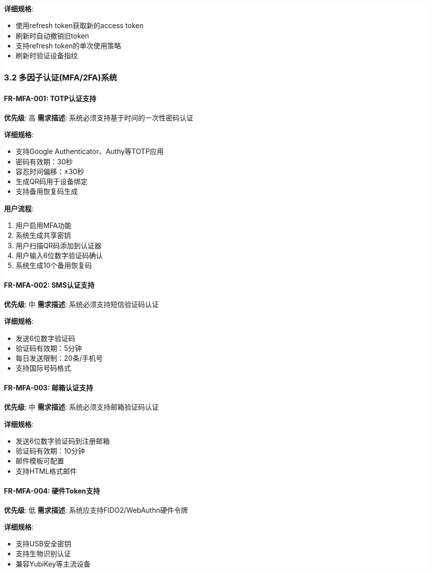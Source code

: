 **详细规格**:
- 使用refresh token获取新的access token
- 刷新时自动撤销旧token
- 支持refresh token的单次使用策略
- 刷新时验证设备指纹

### 3.2 多因子认证(MFA/2FA)系统

#### FR-MFA-001: TOTP认证支持
**优先级**: 高
**需求描述**: 系统必须支持基于时间的一次性密码认证

**详细规格**:
- 支持Google Authenticator、Authy等TOTP应用
- 密码有效期：30秒
- 容忍时间偏移：±30秒
- 生成QR码用于设备绑定
- 支持备用恢复码生成

**用户流程**:
1. 用户启用MFA功能
2. 系统生成共享密钥
3. 用户扫描QR码添加到认证器
4. 用户输入6位数字验证码确认
5. 系统生成10个备用恢复码

#### FR-MFA-002: SMS认证支持
**优先级**: 中
**需求描述**: 系统必须支持短信验证码认证

**详细规格**:
- 发送6位数字验证码
- 验证码有效期：5分钟
- 每日发送限制：20条/手机号
- 支持国际号码格式

#### FR-MFA-003: 邮箱认证支持
**优先级**: 中
**需求描述**: 系统必须支持邮箱验证码认证

**详细规格**:
- 发送6位数字验证码到注册邮箱
- 验证码有效期：10分钟
- 邮件模板可配置
- 支持HTML格式邮件

#### FR-MFA-004: 硬件Token支持
**优先级**: 低
**需求描述**: 系统应支持FIDO2/WebAuthn硬件令牌

**详细规格**:
- 支持USB安全密钥
- 支持生物识别认证
- 兼容YubiKey等主流设备
